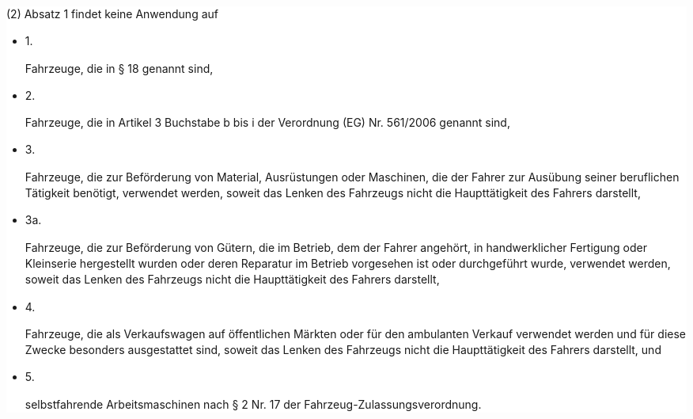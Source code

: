 (2) Absatz 1 findet keine Anwendung auf

  - 1\.
    
    <div style="">
    
    Fahrzeuge, die in § 18 genannt sind,
    
    </div>

  - 2\.
    
    <div style="">
    
    Fahrzeuge, die in Artikel 3 Buchstabe b bis i der Verordnung (EG)
    Nr. 561/2006 genannt sind,
    
    </div>

  - 3\.
    
    <div style="">
    
    Fahrzeuge, die zur Beförderung von Material, Ausrüstungen oder
    Maschinen, die der Fahrer zur Ausübung seiner beruflichen Tätigkeit
    benötigt, verwendet werden, soweit das Lenken des Fahrzeugs nicht
    die Haupttätigkeit des Fahrers darstellt,
    
    </div>

  - 3a.
    
    <div style="">
    
    Fahrzeuge, die zur Beförderung von Gütern, die im Betrieb, dem der
    Fahrer angehört, in handwerklicher Fertigung oder Kleinserie
    hergestellt wurden oder deren Reparatur im Betrieb vorgesehen ist
    oder durchgeführt wurde, verwendet werden, soweit das Lenken des
    Fahrzeugs nicht die Haupttätigkeit des Fahrers darstellt,
    
    </div>

  - 4\.
    
    <div style="">
    
    Fahrzeuge, die als Verkaufswagen auf öffentlichen Märkten oder für
    den ambulanten Verkauf verwendet werden und für diese Zwecke
    besonders ausgestattet sind, soweit das Lenken des Fahrzeugs nicht
    die Haupttätigkeit des Fahrers darstellt, und
    
    </div>

  - 5\.
    
    <div style="">
    
    selbstfahrende Arbeitsmaschinen nach § 2 Nr. 17 der
    Fahrzeug-Zulassungsverordnung.
    
    </div>
